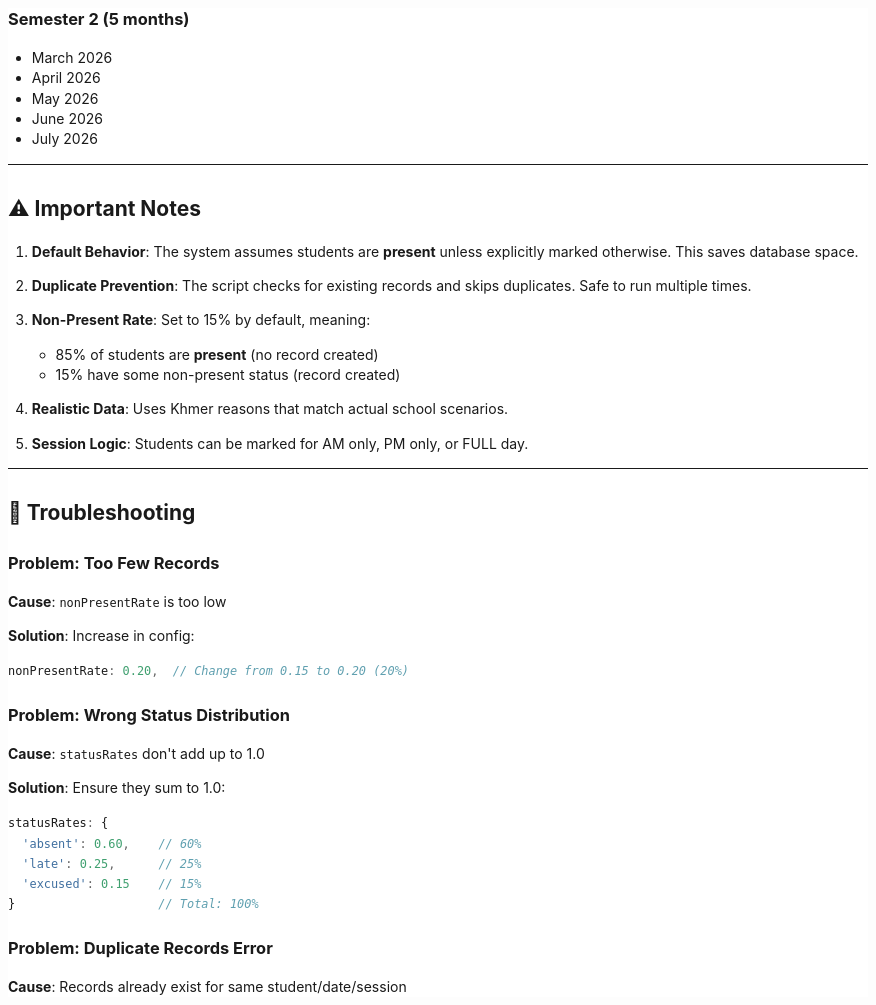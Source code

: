 ### Semester 2 (5 months)
- March 2026
- April 2026
- May 2026
- June 2026
- July 2026

---

## ⚠️ Important Notes

1. **Default Behavior**: The system assumes students are **present** unless explicitly marked otherwise. This saves database space.

2. **Duplicate Prevention**: The script checks for existing records and skips duplicates. Safe to run multiple times.

3. **Non-Present Rate**: Set to 15% by default, meaning:
   - 85% of students are **present** (no record created)
   - 15% have some non-present status (record created)

4. **Realistic Data**: Uses Khmer reasons that match actual school scenarios.

5. **Session Logic**: Students can be marked for AM only, PM only, or FULL day.

---

## 🔧 Troubleshooting

### Problem: Too Few Records

**Cause**: `nonPresentRate` is too low

**Solution**: Increase in config:
```javascript
nonPresentRate: 0.20,  // Change from 0.15 to 0.20 (20%)
```

### Problem: Wrong Status Distribution

**Cause**: `statusRates` don't add up to 1.0

**Solution**: Ensure they sum to 1.0:
```javascript
statusRates: {
  'absent': 0.60,    // 60%
  'late': 0.25,      // 25%
  'excused': 0.15    // 15%
}                    // Total: 100%
```

### Problem: Duplicate Records Error

**Cause**: Records already exist for same student/date/session
